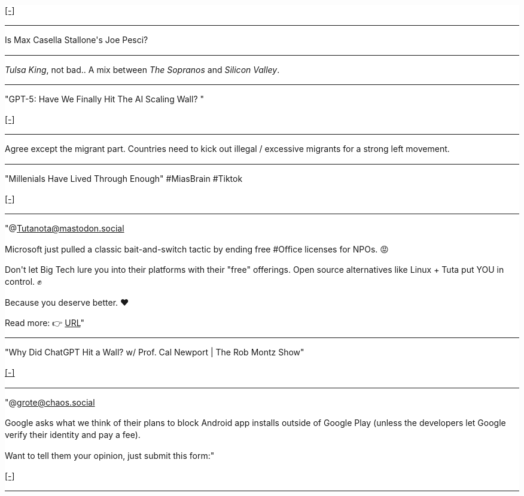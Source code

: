 [[-]](https://www.youtube.com/embed/BoD6ccdmlfI?end=155)

---

Is Max Casella Stallone's Joe Pesci?

---

*Tulsa King*, not bad.. A mix between *The Sopranos* and *Silicon Valley*.

---

"GPT-5: Have We Finally Hit The AI Scaling Wall? "

[[-]](https://www.youtube.com/embed/mjB6HDot1Uk?start=1&end=207)

---

Agree except the migrant part. Countries need to kick out illegal /
excessive migrants for a strong left movement.

---

"Millenials Have Lived Through Enough" \#MiasBrain \#Tiktok

[[-]](https://www.tiktok.com/@mias.brain/video/7522568434945674518)

---

"@Tutanota@mastodon.social

Microsoft just pulled a classic bait-and-switch tactic by ending free
\#Office licenses for NPOs. 😡

Don't let Big Tech lure you into their platforms with their "free"
offerings. Open source alternatives like Linux + Tuta put YOU in
control. ✊

Because you deserve better. ❤️ 

Read more: 👉 [URL](https://tuta.com/blog/microsoft-office-free-for-non-profits-ends)"

---

"Why Did ChatGPT Hit a Wall? w/ Prof. Cal Newport | The Rob Montz Show"

[[-]](https://www.youtube.com/embed/emHCav2pxLA?start=745&end=950)

---

"@grote@chaos.social

Google asks what we think of their plans to block Android app installs
outside of Google Play (unless the developers let Google verify their
identity and pay a fee).

Want to tell them your opinion, just submit this form:"

[[-]](https://docs.google.com/forms/d/e/1FAIpQLSfN3UQeNspQsZCO2ITkdzMxv81rJDEGGjO-UIDDY28Rz_GEVA/viewform)

---
